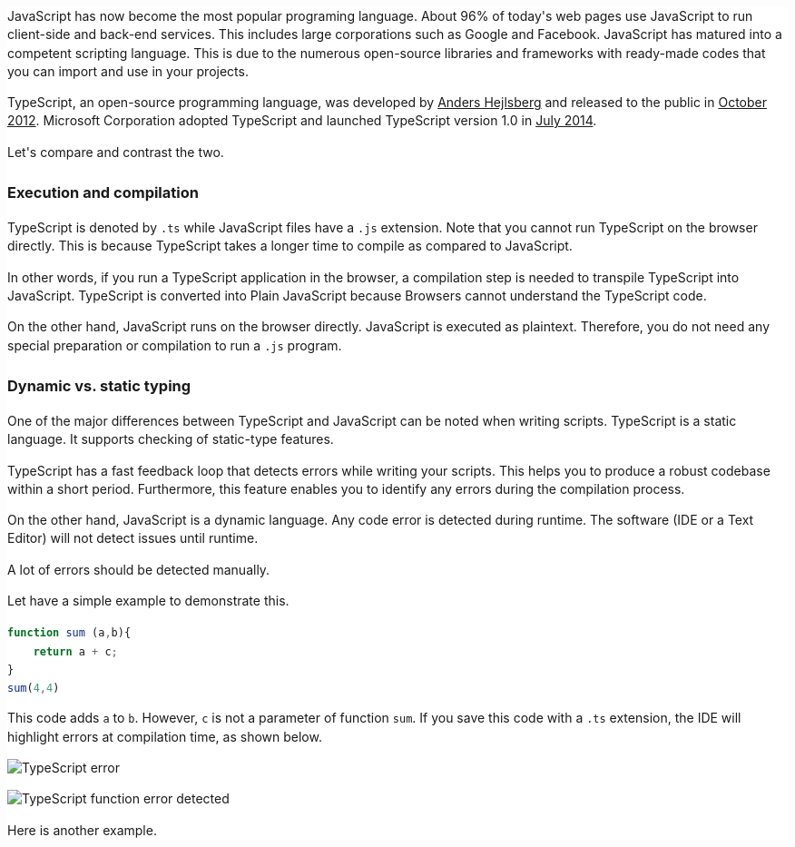 JavaScript has now become the most popular programing language. About 96% of today's web pages use JavaScript to run client-side and back-end services. This includes large corporations such as Google and Facebook. JavaScript has matured into a competent scripting language. This is due to the numerous open-source libraries and frameworks with ready-made codes that you can import and use in your projects.

TypeScript, an open-source programming language, was developed by [Anders Hejlsberg](https://en.wikipedia.org/wiki/Anders_Hejlsberg) and released to the public in [October 2012](https://www.tutorialsteacher.com/typeScript/typeScript-overview). Microsoft Corporation adopted TypeScript and launched TypeScript version 1.0 in [July 2014](https://devblogs.microsoft.com/typeScript/announcing-typeScript-1-0/).

Let's compare and contrast the two.

### Execution and compilation
TypeScript is denoted by `.ts` while JavaScript files have a `.js` extension. Note that you cannot run TypeScript on the browser directly. This is because TypeScript takes a longer time to compile as compared to JavaScript. 

In other words, if you run a TypeScript application in the browser, a compilation step is needed to transpile TypeScript into JavaScript. TypeScript is converted into Plain JavaScript because Browsers cannot understand the TypeScript code. 

On the other hand, JavaScript runs on the browser directly. JavaScript is executed as plaintext. Therefore, you do not need any special preparation or compilation to run a `.js` program.

### Dynamic vs. static typing
One of the major differences between TypeScript and JavaScript can be noted when writing scripts. TypeScript is a static language. It supports checking of static-type features. 

TypeScript has a fast feedback loop that detects errors while writing your scripts. This helps you to produce a robust codebase within a short period. Furthermore, this feature enables you to identify any errors during the compilation process.

On the other hand, JavaScript is a dynamic language. Any code error is detected during runtime. The software (IDE or a Text Editor) will not detect issues until runtime. 

A lot of errors should be detected manually.

Let have a simple example to demonstrate this.

```ts
function sum (a,b){
    return a + c;
}
sum(4,4)
```

This code adds `a` to `b`. However, `c` is not a parameter of function `sum`. If you save this code with a `.ts` extension, the IDE will highlight errors at compilation time, as shown below.

![TypeScript error](/engineering-education/javascript-vs-typescript/function-error.jpg)

![TypeScript function error detected](/engineering-education/javascript-vs-typescript/function-error-detected.jpg)

Here is another example.
